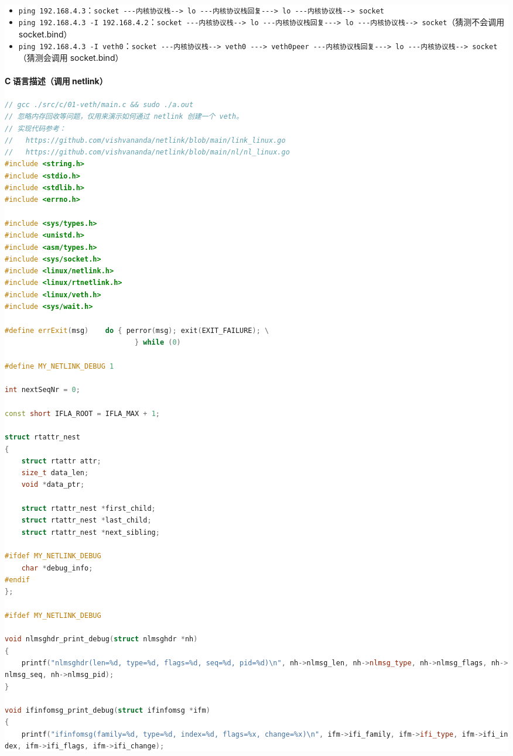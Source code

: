 * `ping 192.168.4.3`：`socket ---内核协议栈--> lo ---内核协议栈回复---> lo ---内核协议栈--> socket`
* `ping 192.168.4.3 -I 192.168.4.2`：`socket ---内核协议栈--> lo ---内核协议栈回复---> lo ---内核协议栈--> socket`（猜测不会调用 socket.bind）
* `ping 192.168.4.3 -I veth0`：`socket ---内核协议栈--> veth0 ---> veth0peer ---内核协议栈回复---> lo ---内核协议栈--> socket`（猜测会调用 socket.bind）

#### C 语言描述（调用 netlink）

```cpp
// gcc ./src/c/01-veth/main.c && sudo ./a.out
// 忽略内存回收等问题，仅用来演示如何通过 netlink 创建一个 veth。
// 实现代码参考：
//   https://github.com/vishvananda/netlink/blob/main/link_linux.go
//   https://github.com/vishvananda/netlink/blob/main/nl/nl_linux.go
#include <string.h>
#include <stdio.h>
#include <stdlib.h>
#include <errno.h>

#include <sys/types.h>
#include <unistd.h>
#include <asm/types.h>
#include <sys/socket.h>
#include <linux/netlink.h>
#include <linux/rtnetlink.h>
#include <linux/veth.h>
#include <sys/wait.h>

#define errExit(msg)    do { perror(msg); exit(EXIT_FAILURE); \
                               } while (0)

#define MY_NETLINK_DEBUG 1

int nextSeqNr = 0;

const short IFLA_ROOT = IFLA_MAX + 1;

struct rtattr_nest
{
    struct rtattr attr;
    size_t data_len;
    void *data_ptr;

    struct rtattr_nest *first_child;
    struct rtattr_nest *last_child;
    struct rtattr_nest *next_sibling;

#ifdef MY_NETLINK_DEBUG
    char *debug_info;
#endif
};

#ifdef MY_NETLINK_DEBUG

void nlmsghdr_print_debug(struct nlmsghdr *nh)
{
    printf("nlmsghdr(len=%d, type=%d, flags=%d, seq=%d, pid=%d)\n", nh->nlmsg_len, nh->nlmsg_type, nh->nlmsg_flags, nh->nlmsg_seq, nh->nlmsg_pid);
}

void ifinfomsg_print_debug(struct ifinfomsg *ifm)
{
    printf("ifinfomsg(family=%d, type=%d, index=%d, flags=%x, change=%x)\n", ifm->ifi_family, ifm->ifi_type, ifm->ifi_index, ifm->ifi_flags, ifm->ifi_change);
```